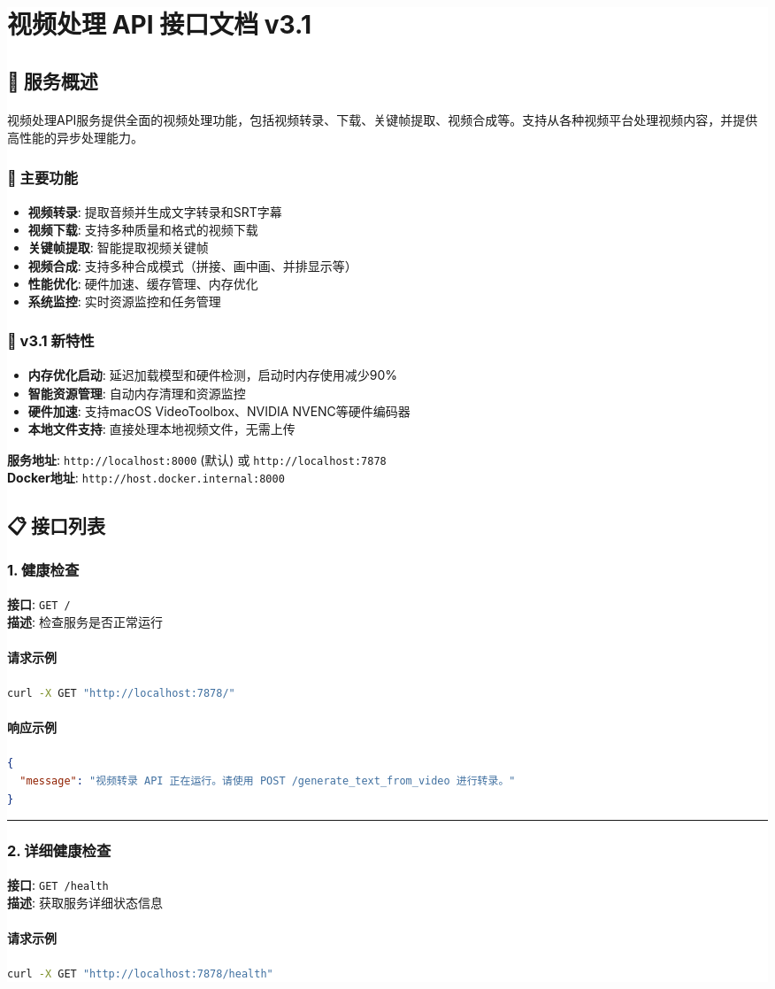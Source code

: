 # 视频处理 API 接口文档 v3.1

## 🚀 服务概述

视频处理API服务提供全面的视频处理功能，包括视频转录、下载、关键帧提取、视频合成等。支持从各种视频平台处理视频内容，并提供高性能的异步处理能力。

### 🎯 主要功能
- **视频转录**: 提取音频并生成文字转录和SRT字幕
- **视频下载**: 支持多种质量和格式的视频下载
- **关键帧提取**: 智能提取视频关键帧
- **视频合成**: 支持多种合成模式（拼接、画中画、并排显示等）
- **性能优化**: 硬件加速、缓存管理、内存优化
- **系统监控**: 实时资源监控和任务管理

### 🚀 v3.1 新特性
- **内存优化启动**: 延迟加载模型和硬件检测，启动时内存使用减少90%
- **智能资源管理**: 自动内存清理和资源监控
- **硬件加速**: 支持macOS VideoToolbox、NVIDIA NVENC等硬件编码器
- **本地文件支持**: 直接处理本地视频文件，无需上传

**服务地址**: `http://localhost:8000` (默认) 或 `http://localhost:7878`  
**Docker地址**: `http://host.docker.internal:8000`

## 📋 接口列表

### 1. 健康检查

**接口**: `GET /`  
**描述**: 检查服务是否正常运行

#### 请求示例
```bash
curl -X GET "http://localhost:7878/"
```

#### 响应示例
```json
{
  "message": "视频转录 API 正在运行。请使用 POST /generate_text_from_video 进行转录。"
}
```

---

### 2. 详细健康检查

**接口**: `GET /health`  
**描述**: 获取服务详细状态信息

#### 请求示例
```bash
curl -X GET "http://localhost:7878/health"
```
